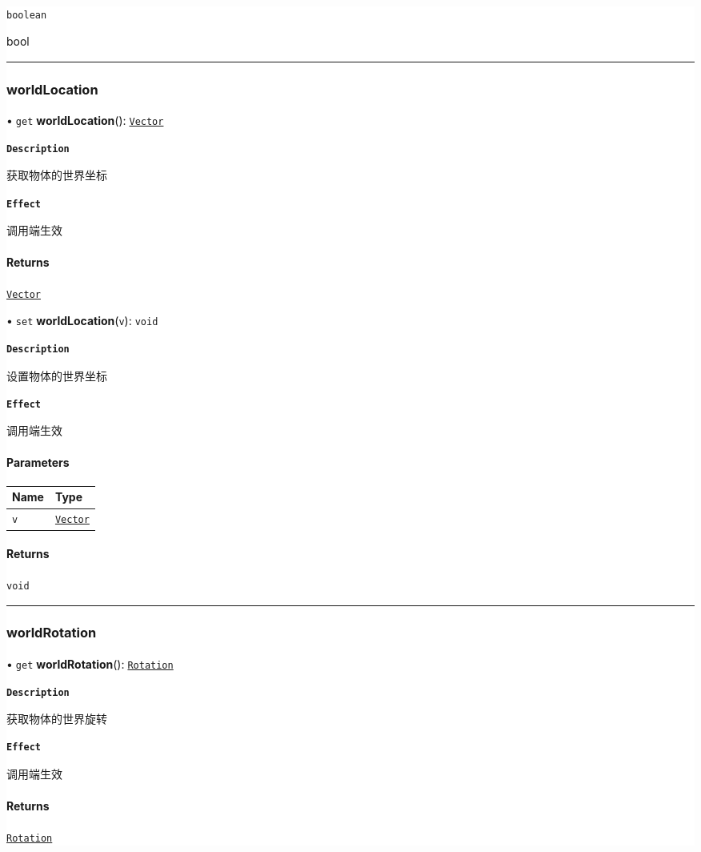 `boolean`

bool

---

### worldLocation

• `get` **worldLocation**(): [`Vector`](Type.Type.Vector.md)

**`Description`**

获取物体的世界坐标

**`Effect`**

调用端生效

#### Returns

[`Vector`](Type.Type.Vector.md)

• `set` **worldLocation**(`v`): `void`

**`Description`**

设置物体的世界坐标

**`Effect`**

调用端生效

#### Parameters

| Name | Type                            |
| :--- | :------------------------------ |
| `v`  | [`Vector`](Type.Type.Vector.md) |

#### Returns

`void`

---

### worldRotation

• `get` **worldRotation**(): [`Rotation`](Type.Type.Rotation.md)

**`Description`**

获取物体的世界旋转

**`Effect`**

调用端生效

#### Returns

[`Rotation`](Type.Type.Rotation.md)

